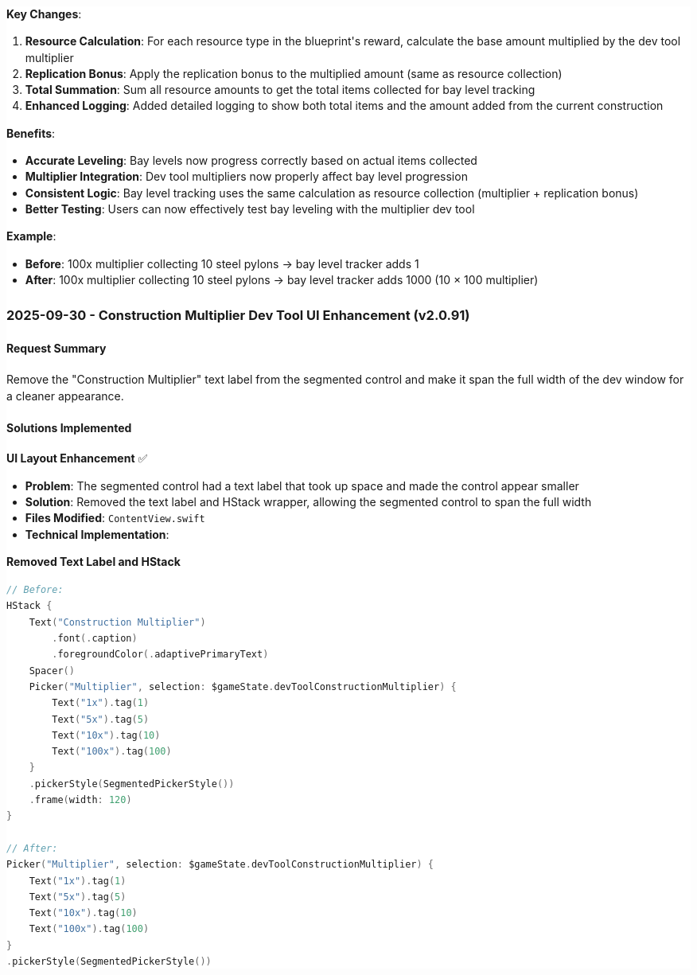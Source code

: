 **Key Changes**:
1. **Resource Calculation**: For each resource type in the blueprint's reward, calculate the base amount multiplied by the dev tool multiplier
2. **Replication Bonus**: Apply the replication bonus to the multiplied amount (same as resource collection)
3. **Total Summation**: Sum all resource amounts to get the total items collected for bay level tracking
4. **Enhanced Logging**: Added detailed logging to show both total items and the amount added from the current construction

**Benefits**:
- **Accurate Leveling**: Bay levels now progress correctly based on actual items collected
- **Multiplier Integration**: Dev tool multipliers now properly affect bay level progression
- **Consistent Logic**: Bay level tracking uses the same calculation as resource collection (multiplier + replication bonus)
- **Better Testing**: Users can now effectively test bay leveling with the multiplier dev tool

**Example**: 
- **Before**: 100x multiplier collecting 10 steel pylons → bay level tracker adds 1
- **After**: 100x multiplier collecting 10 steel pylons → bay level tracker adds 1000 (10 × 100 multiplier)

### 2025-09-30 - Construction Multiplier Dev Tool UI Enhancement (v2.0.91)

#### **Request Summary**
Remove the "Construction Multiplier" text label from the segmented control and make it span the full width of the dev window for a cleaner appearance.

#### **Solutions Implemented**

**UI Layout Enhancement** ✅
- **Problem**: The segmented control had a text label that took up space and made the control appear smaller
- **Solution**: Removed the text label and HStack wrapper, allowing the segmented control to span the full width
- **Files Modified**: `ContentView.swift`
- **Technical Implementation**:

**Removed Text Label and HStack**
```swift
// Before: 
HStack {
    Text("Construction Multiplier")
        .font(.caption)
        .foregroundColor(.adaptivePrimaryText)
    Spacer()
    Picker("Multiplier", selection: $gameState.devToolConstructionMultiplier) {
        Text("1x").tag(1)
        Text("5x").tag(5)
        Text("10x").tag(10)
        Text("100x").tag(100)
    }
    .pickerStyle(SegmentedPickerStyle())
    .frame(width: 120)
}

// After:
Picker("Multiplier", selection: $gameState.devToolConstructionMultiplier) {
    Text("1x").tag(1)
    Text("5x").tag(5)
    Text("10x").tag(10)
    Text("100x").tag(100)
}
.pickerStyle(SegmentedPickerStyle())
```